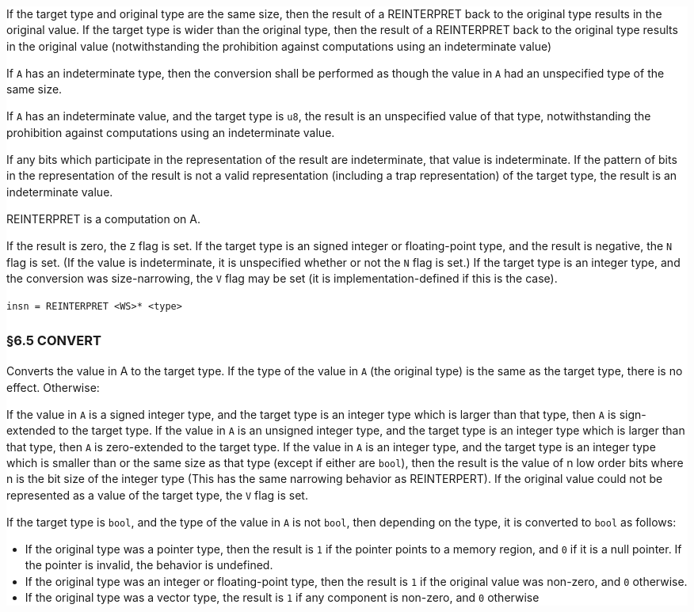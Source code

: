If the target type and original type are the same size,
 then the result of a REINTERPRET back to the original type results in the original value.
If the target type is wider than the original type,
 then the result of a REINTERPRET back to the original type results in the original value
  (notwithstanding the prohibition against computations using an indeterminate value)

If `A` has an indeterminate type,
 then the conversion shall be performed as though the value in `A` had an unspecified type of the same size.

If `A` has an indeterminate value, and the target type is `u8`, the result is an unspecified value of that type,
 notwithstanding the prohibition against computations using an indeterminate value.

If any bits which participate in the representation of the result are indeterminate, that value is indeterminate.
If the pattern of bits in the representation of the result is not a valid representation (including a trap representation) of the target type,
 the result is an indeterminate value.

REINTERPRET is a computation on A.

If the result is zero, the `Z` flag is set.
If the target type is an signed integer or floating-point type, and the result is negative, the `N` flag is set. (If the value is indeterminate, it is unspecified whether or not the `N` flag is set.)
If the target type is an integer type, and the conversion was size-narrowing, the `V` flag may be set (it is implementation-defined if this is the case).

```
insn = REINTERPRET <WS>* <type>
```


### §6.5 CONVERT

Converts the value in A to the target type. If the type of the value in `A` (the original type) is the same as the target type,
 there is no effect. Otherwise:

If the value in `A` is a signed integer type, and the target type is an integer type which is larger than that type,
 then `A` is sign-extended to the target type.
If the value in `A` is an unsigned integer type, and the target type is an integer type which is larger than that type,
 then `A` is zero-extended to the target type.
If the value in `A` is an integer type, and the target type is an integer type which is smaller than or the same size as that type (except if either are `bool`),
 then the result is the value of n low order bits where n is the bit size of the integer type (This has the same narrowing behavior as REINTERPERT). 
If the original value could not be represented as a value of the target type, the `V` flag is set.

If the target type is `bool`, and the type of the value in `A` is not `bool`, then depending on the type,
 it is converted to `bool` as follows:
* If the original type was a pointer type, then the result is `1` if the pointer points to a memory region, and `0` if it is a null pointer. If the pointer is invalid, the behavior is undefined.
* If the original type was an integer or floating-point type, then the result is `1` if the original value was non-zero, and `0` otherwise.
* If the original type was a vector type, the result is `1` if any component is non-zero, and `0` otherwise
